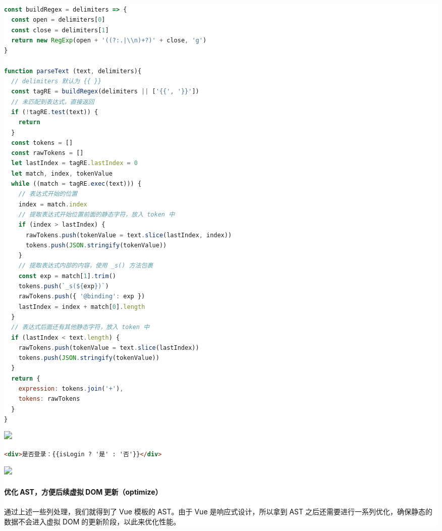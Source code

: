 ```js
const buildRegex = delimiters => {
  const open = delimiters[0]
  const close = delimiters[1]
  return new RegExp(open + '((?:.|\\n)+?)' + close, 'g')
}

function parseText (text, delimiters){
  // delimiters 默认为 {{ }}
  const tagRE = buildRegex(delimiters || ['{{', '}}'])
  // 未匹配到表达式，直接返回
  if (!tagRE.test(text)) {
    return
  }
  const tokens = []
  const rawTokens = []
  let lastIndex = tagRE.lastIndex = 0
  let match, index, tokenValue
  while ((match = tagRE.exec(text))) {
    // 表达式开始的位置
    index = match.index
    // 提取表达式开始位置前面的静态字符，放入 token 中
    if (index > lastIndex) {
      rawTokens.push(tokenValue = text.slice(lastIndex, index))
      tokens.push(JSON.stringify(tokenValue))
    }
    // 提取表达式内部的内容，使用 _s() 方法包裹
    const exp = match[1].trim()
    tokens.push(`_s(${exp})`)
    rawTokens.push({ '@binding': exp })
    lastIndex = index + match[0].length
  }
  // 表达式后面还有其他静态字符，放入 token 中
  if (lastIndex < text.length) {
    rawTokens.push(tokenValue = text.slice(lastIndex))
    tokens.push(JSON.stringify(tokenValue))
  }
  return {
    expression: tokens.join('+'),
    tokens: rawTokens
  }
}
```
![](https://output66.oss-cn-beijing.aliyuncs.com/img/20220102101650.png)
```html
<div>是否登录：{{isLogin ? '是' : '否'}}</div>
```
![](https://output66.oss-cn-beijing.aliyuncs.com/img/20220102101727.png)

#### 优化 AST，方便后续虚拟 DOM 更新（optimize）
通过上述一些列处理，我们就得到了 Vue 模板的 AST。由于 Vue 是响应式设计，所以拿到 AST 之后还需要进行一系列优化，确保静态的数据不会进入虚拟 DOM 的更新阶段，以此来优化性能。
